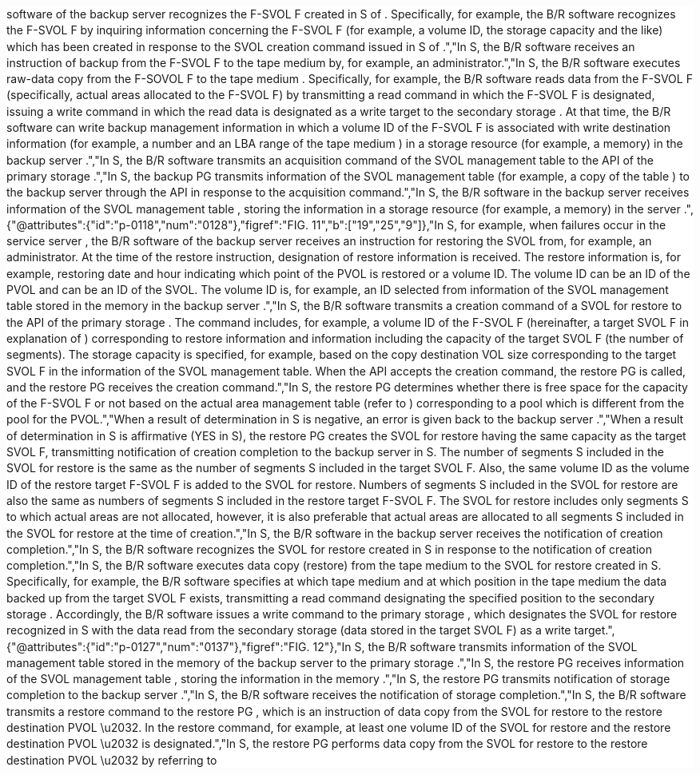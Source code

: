 software  of the backup server  recognizes the F-SVOL F created in S of . Specifically, for example, the B\/R software  recognizes the F-SVOL F by inquiring information concerning the F-SVOL F (for example, a volume ID, the storage capacity and the like) which has been created in response to the SVOL creation command issued in S of .","In S, the B\/R software  receives an instruction of backup from the F-SVOL F to the tape medium  by, for example, an administrator.","In S, the B\/R software  executes raw-data copy from the F-SOVOL F to the tape medium . Specifically, for example, the B\/R software  reads data from the F-SVOL F (specifically, actual areas allocated to the F-SVOL F) by transmitting a read command in which the F-SVOL F is designated, issuing a write command in which the read data is designated as a write target to the secondary storage . At that time, the B\/R software  can write backup management information in which a volume ID of the F-SVOL F is associated with write destination information (for example, a number and an LBA range of the tape medium ) in a storage resource (for example, a memory) in the backup server .","In S, the B\/R software  transmits an acquisition command of the SVOL management table  to the API  of the primary storage .","In S, the backup PG transmits information of the SVOL management table  (for example, a copy of the table ) to the backup server  through the API  in response to the acquisition command.","In S, the B\/R software  in the backup server  receives information of the SVOL management table , storing the information in a storage resource (for example, a memory) in the server .",{"@attributes":{"id":"p-0118","num":"0128"},"figref":"FIG. 11","b":["19","25","9"]},"In S, for example, when failures occur in the service server , the B\/R software  of the backup server  receives an instruction for restoring the SVOL from, for example, an administrator. At the time of the restore instruction, designation of restore information is received. The restore information is, for example, restoring date and hour indicating which point of the PVOL is restored or a volume ID. The volume ID can be an ID of the PVOL and can be an ID of the SVOL. The volume ID is, for example, an ID selected from information of the SVOL management table stored in the memory in the backup server .","In S, the B\/R software  transmits a creation command of a SVOL for restore to the API  of the primary storage . The command includes, for example, a volume ID of the F-SVOL F (hereinafter, a target SVOL F in explanation of ) corresponding to restore information and information including the capacity of the target SVOL F (the number of segments). The storage capacity is specified, for example, based on the copy destination VOL size corresponding to the target SVOL F in the information of the SVOL management table. When the API  accepts the creation command, the restore PG  is called, and the restore PG  receives the creation command.","In S, the restore PG  determines whether there is free space for the capacity of the F-SVOL F or not based on the actual area management table  (refer to ) corresponding to a pool which is different from the pool for the PVOL.","When a result of determination in S is negative, an error is given back to the backup server .","When a result of determination in S is affirmative (YES in S), the restore PG  creates the SVOL for restore having the same capacity as the target SVOL F, transmitting notification of creation completion to the backup server  in S. The number of segments S included in the SVOL for restore is the same as the number of segments S included in the target SVOL F. Also, the same volume ID as the volume ID of the restore target F-SVOL F is added to the SVOL for restore. Numbers of segments S included in the SVOL for restore are also the same as numbers of segments S included in the restore target F-SVOL F. The SVOL for restore includes only segments S to which actual areas are not allocated, however, it is also preferable that actual areas are allocated to all segments S included in the SVOL for restore at the time of creation.","In S, the B\/R software  in the backup server  receives the notification of creation completion.","In S, the B\/R software  recognizes the SVOL for restore created in S in response to the notification of creation completion.","In S, the B\/R software  executes data copy (restore) from the tape medium  to the SVOL for restore created in S. Specifically, for example, the B\/R software  specifies at which tape medium  and at which position in the tape medium  the data backed up from the target SVOL F exists, transmitting a read command designating the specified position to the secondary storage . Accordingly, the B\/R software  issues a write command to the primary storage , which designates the SVOL for restore recognized in S with the data read from the secondary storage  (data stored in the target SVOL F) as a write target.",{"@attributes":{"id":"p-0127","num":"0137"},"figref":"FIG. 12"},"In S, the B\/R software  transmits information of the SVOL management table  stored in the memory of the backup server  to the primary storage .","In S, the restore PG  receives information of the SVOL management table , storing the information in the memory .","In S, the restore PG  transmits notification of storage completion to the backup server .","In S, the B\/R software  receives the notification of storage completion.","In S, the B\/R software  transmits a restore command to the restore PG , which is an instruction of data copy from the SVOL for restore to the restore destination PVOL \u2032. In the restore command, for example, at least one volume ID of the SVOL for restore and the restore destination PVOL \u2032 is designated.","In S, the restore PG  performs data copy from the SVOL for restore to the restore destination PVOL \u2032 by referring to